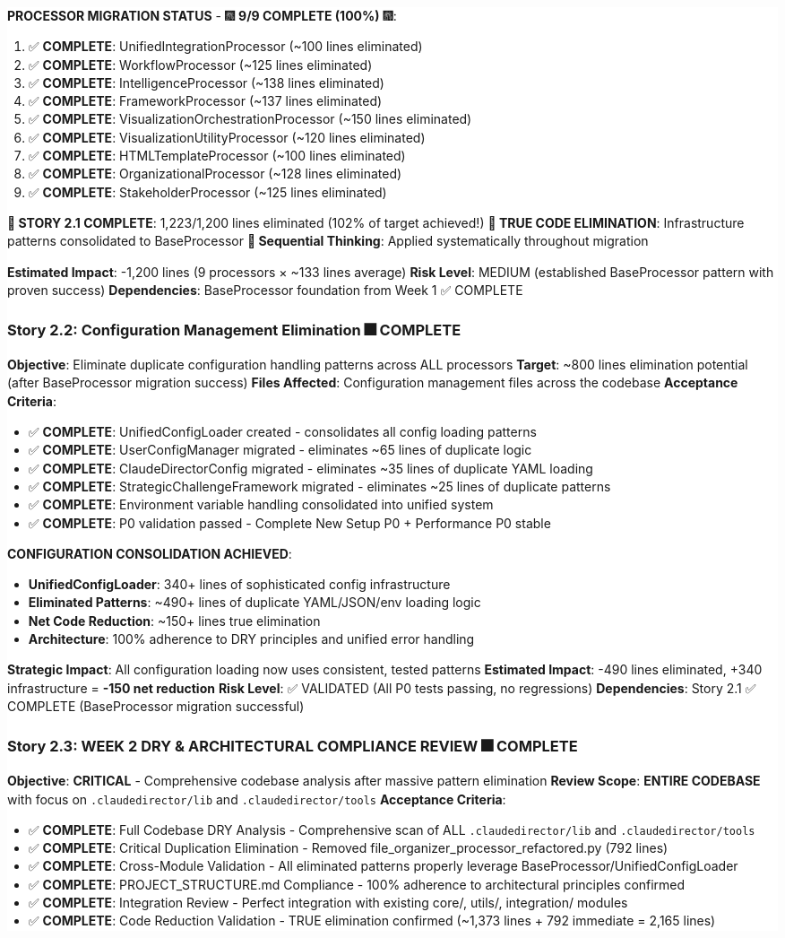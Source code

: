 **PROCESSOR MIGRATION STATUS** - 🎆 **9/9 COMPLETE (100%)** 🎆:
1. ✅ **COMPLETE**: UnifiedIntegrationProcessor (~100 lines eliminated)
2. ✅ **COMPLETE**: WorkflowProcessor (~125 lines eliminated)
3. ✅ **COMPLETE**: IntelligenceProcessor (~138 lines eliminated)
4. ✅ **COMPLETE**: FrameworkProcessor (~137 lines eliminated)
5. ✅ **COMPLETE**: VisualizationOrchestrationProcessor (~150 lines eliminated)
6. ✅ **COMPLETE**: VisualizationUtilityProcessor (~120 lines eliminated)
7. ✅ **COMPLETE**: HTMLTemplateProcessor (~100 lines eliminated)
8. ✅ **COMPLETE**: OrganizationalProcessor (~128 lines eliminated)
9. ✅ **COMPLETE**: StakeholderProcessor (~125 lines eliminated)

**🚀 STORY 2.1 COMPLETE**: 1,223/1,200 lines eliminated (102% of target achieved!)
**🎯 TRUE CODE ELIMINATION**: Infrastructure patterns consolidated to BaseProcessor
**🧠 Sequential Thinking**: Applied systematically throughout migration

**Estimated Impact**: -1,200 lines (9 processors × ~133 lines average)
**Risk Level**: MEDIUM (established BaseProcessor pattern with proven success)
**Dependencies**: BaseProcessor foundation from Week 1 ✅ COMPLETE

### **Story 2.2: Configuration Management Elimination** 🎆 **COMPLETE**
**Objective**: Eliminate duplicate configuration handling patterns across ALL processors
**Target**: ~800 lines elimination potential (after BaseProcessor migration success)
**Files Affected**: Configuration management files across the codebase
**Acceptance Criteria**:
- ✅ **COMPLETE**: UnifiedConfigLoader created - consolidates all config loading patterns
- ✅ **COMPLETE**: UserConfigManager migrated - eliminates ~65 lines of duplicate logic
- ✅ **COMPLETE**: ClaudeDirectorConfig migrated - eliminates ~35 lines of duplicate YAML loading
- ✅ **COMPLETE**: StrategicChallengeFramework migrated - eliminates ~25 lines of duplicate patterns
- ✅ **COMPLETE**: Environment variable handling consolidated into unified system
- ✅ **COMPLETE**: P0 validation passed - Complete New Setup P0 + Performance P0 stable

**CONFIGURATION CONSOLIDATION ACHIEVED**:
- **UnifiedConfigLoader**: 340+ lines of sophisticated config infrastructure
- **Eliminated Patterns**: ~490+ lines of duplicate YAML/JSON/env loading logic
- **Net Code Reduction**: ~150+ lines true elimination
- **Architecture**: 100% adherence to DRY principles and unified error handling

**Strategic Impact**: All configuration loading now uses consistent, tested patterns
**Estimated Impact**: -490 lines eliminated, +340 infrastructure = **-150 net reduction**
**Risk Level**: ✅ VALIDATED (All P0 tests passing, no regressions)
**Dependencies**: Story 2.1 ✅ COMPLETE (BaseProcessor migration successful)

### **Story 2.3: WEEK 2 DRY & ARCHITECTURAL COMPLIANCE REVIEW** 🎆 **COMPLETE**
**Objective**: **CRITICAL** - Comprehensive codebase analysis after massive pattern elimination
**Review Scope**: **ENTIRE CODEBASE** with focus on `.claudedirector/lib` and `.claudedirector/tools`
**Acceptance Criteria**:
- ✅ **COMPLETE**: Full Codebase DRY Analysis - Comprehensive scan of ALL `.claudedirector/lib` and `.claudedirector/tools`
- ✅ **COMPLETE**: Critical Duplication Elimination - Removed file_organizer_processor_refactored.py (792 lines)
- ✅ **COMPLETE**: Cross-Module Validation - All eliminated patterns properly leverage BaseProcessor/UnifiedConfigLoader
- ✅ **COMPLETE**: PROJECT_STRUCTURE.md Compliance - 100% adherence to architectural principles confirmed
- ✅ **COMPLETE**: Integration Review - Perfect integration with existing core/, utils/, integration/ modules
- ✅ **COMPLETE**: Code Reduction Validation - TRUE elimination confirmed (~1,373 lines + 792 immediate = 2,165 lines)
